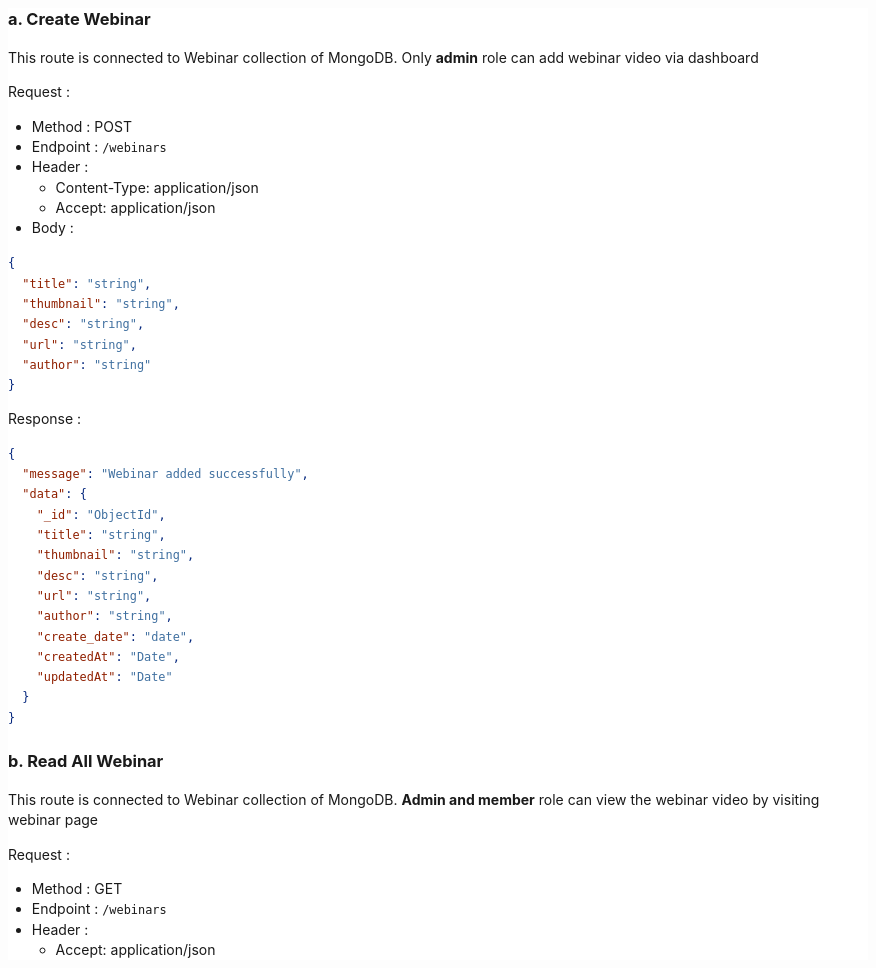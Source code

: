 ### **a. Create Webinar**

This route is connected to Webinar collection of MongoDB. Only **admin** role can add webinar video via dashboard

Request :

- Method : POST
- Endpoint : `/webinars`
- Header :
  - Content-Type: application/json
  - Accept: application/json
- Body :

```json
{
  "title": "string",
  "thumbnail": "string",
  "desc": "string",
  "url": "string",
  "author": "string"
}
```

Response :

```json
{
  "message": "Webinar added successfully",
  "data": {
    "_id": "ObjectId",
    "title": "string",
    "thumbnail": "string",
    "desc": "string",
    "url": "string",
    "author": "string",
    "create_date": "date",
    "createdAt": "Date",
    "updatedAt": "Date"
  }
}
```

### **b. Read All Webinar**

This route is connected to Webinar collection of MongoDB. **Admin and member** role can view the webinar video by visiting webinar page

Request :

- Method : GET
- Endpoint : `/webinars`
- Header :
  - Accept: application/json
